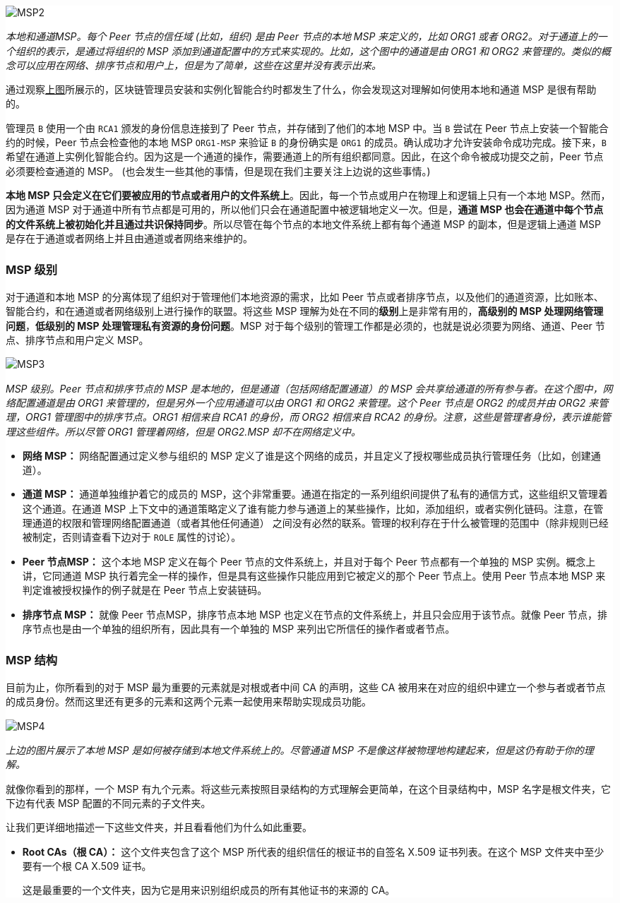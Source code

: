 <a name="msp2img"></a>

![MSP2](./membership.diagram.4.png)

*本地和通道MSP。每个 Peer 节点的信任域 (比如，组织) 是由 Peer 节点的本地 MSP 来定义的，比如 ORG1 或者 ORG2。对于通道上的一个组织的表示，是通过将组织的 MSP 添加到通道配置中的方式来实现的。比如，这个图中的通道是由 ORG1 和 ORG2 来管理的。类似的概念可以应用在网络、排序节点和用户上，但是为了简单，这些在这里并没有表示出来。*

通过观察[上图](#msp2img)所展示的，区块链管理员安装和实例化智能合约时都发生了什么，你会发现这对理解如何使用本地和通道 MSP 是很有帮助的。

管理员 `B` 使用一个由 `RCA1` 颁发的身份信息连接到了 Peer 节点，并存储到了他们的本地 MSP 中。当 `B` 尝试在 Peer 节点上安装一个智能合约的时候，Peer 节点会检查他的本地 MSP `ORG1-MSP` 来验证 `B` 的身份确实是 `ORG1` 的成员。确认成功才允许安装命令成功完成。接下来，`B` 希望在通道上实例化智能合约。因为这是一个通道的操作，需要通道上的所有组织都同意。因此，在这个命令被成功提交之前，Peer 节点必须要检查通道的 MSP。 (也会发生一些其他的事情，但是现在我们主要关注上边说的这些事情。)

**本地 MSP 只会定义在它们要被应用的节点或者用户的文件系统上**。因此，每一个节点或用户在物理上和逻辑上只有一个本地 MSP。然而，因为通道 MSP 对于通道中所有节点都是可用的，所以他们只会在通道配置中被逻辑地定义一次。但是，**通道 MSP 也会在通道中每个节点的文件系统上被初始化并且通过共识保持同步**。所以尽管在每个节点的本地文件系统上都有每个通道 MSP 的副本，但是逻辑上通道 MSP 是存在于通道或者网络上并且由通道或者网络来维护的。

### MSP 级别

对于通道和本地 MSP 的分离体现了组织对于管理他们本地资源的需求，比如 Peer 节点或者排序节点，以及他们的通道资源，比如账本、智能合约，和在通道或者网络级别上进行操作的联盟。将这些 MSP 理解为处在不同的**级别**上是非常有用的，**高级别的 MSP 处理网络管理问题**，**低级别的 MSP 处理管理私有资源的身份问题**。MSP 对于每个级别的管理工作都是必须的，也就是说必须要为网络、通道、Peer 节点、排序节点和用户定义 MSP。

![MSP3](./membership.diagram.2.png)

*MSP 级别。Peer 节点和排序节点的 MSP 是本地的，但是通道（包括网络配置通道）的 MSP 会共享给通道的所有参与者。在这个图中，网络配置通道是由 ORG1 来管理的，但是另外一个应用通道可以由 ORG1 和 ORG2 来管理。这个 Peer 节点是 ORG2 的成员并由 ORG2 来管理，ORG1 管理图中的排序节点。ORG1 相信来自 RCA1 的身份，而 ORG2 相信来自 RCA2 的身份。注意，这些是管理者身份，表示谁能管理这些组件。所以尽管 ORG1 管理着网络，但是 ORG2.MSP 却不在网络定义中。*

 * **网络 MSP：** 网络配置通过定义参与组织的 MSP 定义了谁是这个网络的成员，并且定义了授权哪些成员执行管理任务（比如，创建通道）。

 * **通道 MSP：** 通道单独维护着它的成员的 MSP，这个非常重要。通道在指定的一系列组织间提供了私有的通信方式，这些组织又管理着这个通道。在通道 MSP 上下文中的通道策略定义了谁有能力参与通道上的某些操作，比如，添加组织，或者实例化链码。注意，在管理通道的权限和管理网络配置通道（或者其他任何通道） 之间没有必然的联系。管理的权利存在于什么被管理的范围中（除非规则已经被制定，否则请查看下边对于 `ROLE` 属性的讨论）。

 * **Peer 节点MSP：** 这个本地 MSP 定义在每个 Peer 节点的文件系统上，并且对于每个 Peer 节点都有一个单独的 MSP 实例。概念上讲，它同通道 MSP 执行着完全一样的操作，但是具有这些操作只能应用到它被定义的那个 Peer 节点上。使用 Peer 节点本地 MSP 来判定谁被授权操作的例子就是在 Peer 节点上安装链码。

 * **排序节点 MSP：** 就像 Peer 节点MSP，排序节点本地 MSP 也定义在节点的文件系统上，并且只会应用于该节点。就像 Peer 节点，排序节点也是由一个单独的组织所有，因此具有一个单独的 MSP 来列出它所信任的操作者或者节点。

### MSP 结构

目前为止，你所看到的对于 MSP 最为重要的元素就是对根或者中间 CA 的声明，这些 CA 被用来在对应的组织中建立一个参与者或者节点的成员身份。然而这里还有更多的元素和这两个元素一起使用来帮助实现成员功能。

![MSP4](./membership.diagram.5.png)

*上边的图片展示了本地 MSP 是如何被存储到本地文件系统上的。尽管通道 MSP 不是像这样被物理地构建起来，但是这仍有助于你的理解。*

就像你看到的那样，一个 MSP 有九个元素。将这些元素按照目录结构的方式理解会更简单，在这个目录结构中，MSP 名字是根文件夹，它下边有代表 MSP 配置的不同元素的子文件夹。

让我们更详细地描述一下这些文件夹，并且看看他们为什么如此重要。

* **Root CAs（根 CA）：** 这个文件夹包含了这个 MSP 所代表的组织信任的根证书的自签名 X.509 证书列表。在这个 MSP 文件夹中至少要有一个根 CA X.509 证书。
  
  这是最重要的一个文件夹，因为它是用来识别组织成员的所有其他证书的来源的 CA。
